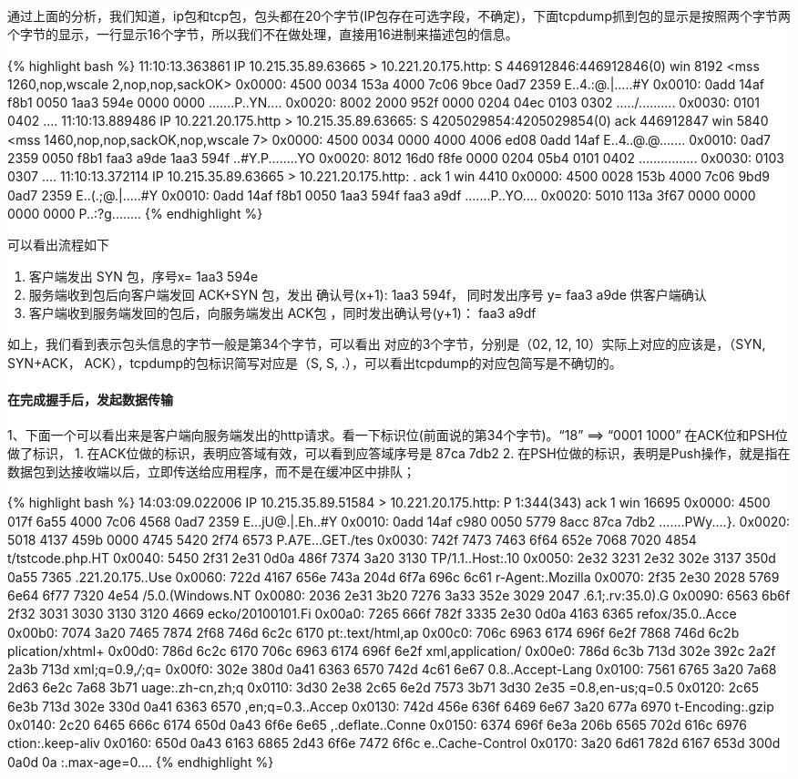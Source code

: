 通过上面的分析，我们知道，ip包和tcp包，包头都在20个字节(IP包存在可选字段，不确定)，下面tcpdump抓到包的显示是按照两个字节两个字节的显示，一行显示16个字节，所以我们不在做处理，直接用16进制来描述包的信息。

{% highlight bash %} 
11:10:13.363861 IP 10.215.35.89.63665 > 10.221.20.175.http: S 446912846:446912846(0) win 8192 <mss 1260,nop,wscale 2,nop,nop,sackOK>
        0x0000:  4500 0034 153a 4000 7c06 9bce 0ad7 2359  E..4.:@.|.....#Y
        0x0010:  0add 14af f8b1 0050 1aa3 594e 0000 0000  .......P..YN....
        0x0020:  8002 2000 952f 0000 0204 04ec 0103 0302  ...../..........
        0x0030:  0101 0402                                ....
11:10:13.889486 IP 10.221.20.175.http > 10.215.35.89.63665: S 4205029854:4205029854(0) ack 446912847 win 5840 <mss 1460,nop,nop,sackOK,nop,wscale 7>
        0x0000:  4500 0034 0000 4000 4006 ed08 0add 14af  E..4..@.@.......
        0x0010:  0ad7 2359 0050 f8b1 faa3 a9de 1aa3 594f  ..#Y.P........YO
        0x0020:  8012 16d0 f8fe 0000 0204 05b4 0101 0402  ................
        0x0030:  0103 0307                                ....
11:10:13.372114 IP 10.215.35.89.63665 > 10.221.20.175.http: . ack 1 win 4410
        0x0000:  4500 0028 153b 4000 7c06 9bd9 0ad7 2359  E..(.;@.|.....#Y
        0x0010:  0add 14af f8b1 0050 1aa3 594f faa3 a9df  .......P..YO....
        0x0020:  5010 113a 3f67 0000 0000 0000 0000       P..:?g........
{% endhighlight %} 

可以看出流程如下

1. 客户端发出 SYN 包，序号x= 1aa3 594e
2. 服务端收到包后向客户端发回 ACK+SYN 包，发出 确认号(x+1): 1aa3 594f， 同时发出序号 y= faa3 a9de 供客户端确认
3. 客户端收到服务端发回的包后，向服务端发出 ACK包 ，同时发出确认号(y+1)： faa3 a9df

如上，我们看到表示包头信息的字节一般是第34个字节，可以看出 对应的3个字节，分别是（02, 12, 10）实际上对应的应该是，（SYN,  SYN+ACK， ACK），tcpdump的包标识简写对应是（S, S, .），可以看出tcpdump的对应包简写是不确切的。

 

#### 在完成握手后，发起数据传输

1、下面一个可以看出来是客户端向服务端发出的http请求。看一下标识位(前面说的第34个字节)。“18” ==> “0001 1000” 在ACK位和PSH位做了标识，
    1. 在ACK位做的标识，表明应答域有效，可以看到应答域序号是 87ca 7db2
    2. 在PSH位做的标识，表明是Push操作，就是指在数据包到达接收端以后，立即传送给应用程序，而不是在缓冲区中排队；

{% highlight bash %} 
14:03:09.022006 IP 10.215.35.89.51584 > 10.221.20.175.http: P 1:344(343) ack 1 win 16695
        0x0000:  4500 017f 6a55 4000 7c06 4568 0ad7 2359  E...jU@.|.Eh..#Y
        0x0010:  0add 14af c980 0050 5779 8acc 87ca 7db2  .......PWy....}.
        0x0020:  5018 4137 459b 0000 4745 5420 2f74 6573  P.A7E...GET./tes
        0x0030:  742f 7473 7463 6f64 652e 7068 7020 4854  t/tstcode.php.HT
        0x0040:  5450 2f31 2e31 0d0a 486f 7374 3a20 3130  TP/1.1..Host:.10
        0x0050:  2e32 3231 2e32 302e 3137 350d 0a55 7365  .221.20.175..Use
        0x0060:  722d 4167 656e 743a 204d 6f7a 696c 6c61  r-Agent:.Mozilla
        0x0070:  2f35 2e30 2028 5769 6e64 6f77 7320 4e54  /5.0.(Windows.NT
        0x0080:  2036 2e31 3b20 7276 3a33 352e 3029 2047  .6.1;.rv:35.0).G
        0x0090:  6563 6b6f 2f32 3031 3030 3130 3120 4669  ecko/20100101.Fi
        0x00a0:  7265 666f 782f 3335 2e30 0d0a 4163 6365  refox/35.0..Acce
        0x00b0:  7074 3a20 7465 7874 2f68 746d 6c2c 6170  pt:.text/html,ap
        0x00c0:  706c 6963 6174 696f 6e2f 7868 746d 6c2b  plication/xhtml+
        0x00d0:  786d 6c2c 6170 706c 6963 6174 696f 6e2f  xml,application/
        0x00e0:  786d 6c3b 713d 302e 392c 2a2f 2a3b 713d  xml;q=0.9,*/*;q=
        0x00f0:  302e 380d 0a41 6363 6570 742d 4c61 6e67  0.8..Accept-Lang
        0x0100:  7561 6765 3a20 7a68 2d63 6e2c 7a68 3b71  uage:.zh-cn,zh;q
        0x0110:  3d30 2e38 2c65 6e2d 7573 3b71 3d30 2e35  =0.8,en-us;q=0.5
        0x0120:  2c65 6e3b 713d 302e 330d 0a41 6363 6570  ,en;q=0.3..Accep
        0x0130:  742d 456e 636f 6469 6e67 3a20 677a 6970  t-Encoding:.gzip
        0x0140:  2c20 6465 666c 6174 650d 0a43 6f6e 6e65  ,.deflate..Conne
        0x0150:  6374 696f 6e3a 206b 6565 702d 616c 6976  ction:.keep-aliv
        0x0160:  650d 0a43 6163 6865 2d43 6f6e 7472 6f6c  e..Cache-Control
        0x0170:  3a20 6d61 782d 6167 653d 300d 0a0d 0a    :.max-age=0....
{% endhighlight %} 
